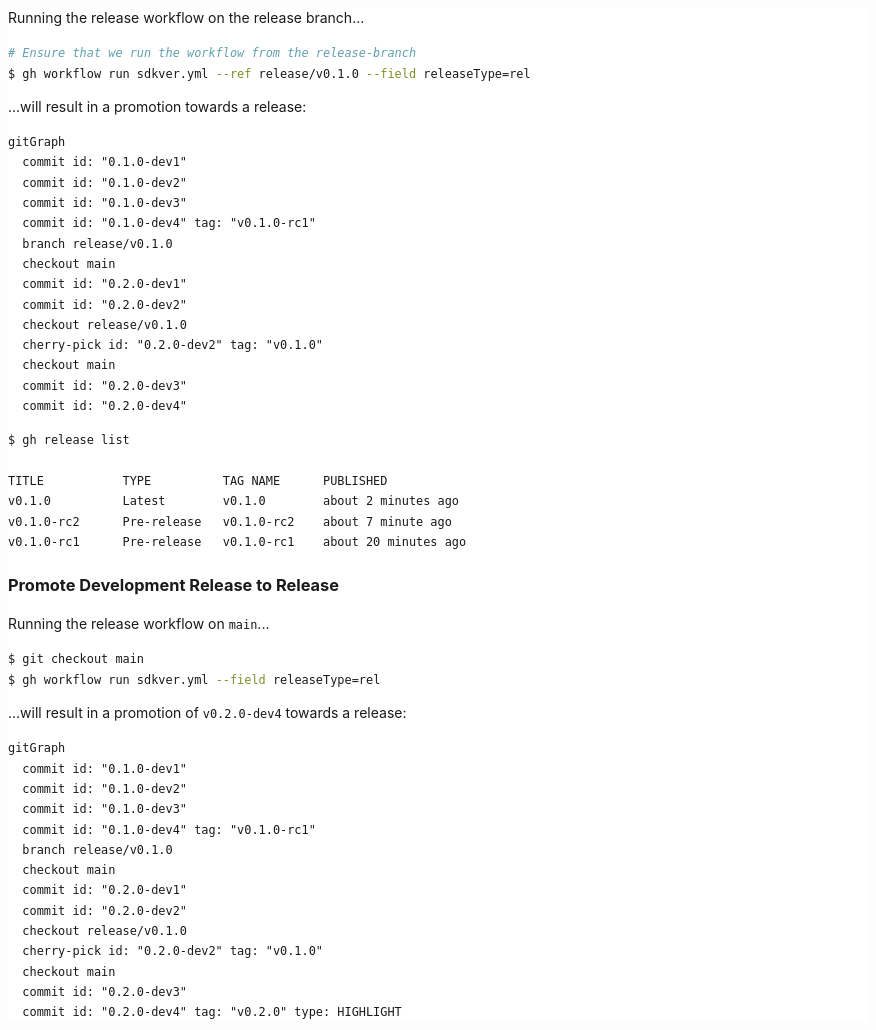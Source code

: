 Running the release workflow on the release branch...

```sh
# Ensure that we run the workflow from the release-branch
$ gh workflow run sdkver.yml --ref release/v0.1.0 --field releaseType=rel
```

...will result in a promotion towards a release:

```mermaid
gitGraph
  commit id: "0.1.0-dev1"
  commit id: "0.1.0-dev2"
  commit id: "0.1.0-dev3"
  commit id: "0.1.0-dev4" tag: "v0.1.0-rc1"
  branch release/v0.1.0
  checkout main
  commit id: "0.2.0-dev1"
  commit id: "0.2.0-dev2"
  checkout release/v0.1.0
  cherry-pick id: "0.2.0-dev2" tag: "v0.1.0"
  checkout main
  commit id: "0.2.0-dev3"
  commit id: "0.2.0-dev4"
```

```sh
$ gh release list

TITLE           TYPE          TAG NAME      PUBLISHED
v0.1.0          Latest        v0.1.0        about 2 minutes ago
v0.1.0-rc2      Pre-release   v0.1.0-rc2    about 7 minute ago
v0.1.0-rc1      Pre-release   v0.1.0-rc1    about 20 minutes ago
```


### Promote Development Release to Release

Running the release workflow on `main`...

```sh
$ git checkout main
$ gh workflow run sdkver.yml --field releaseType=rel
```

...will result in a promotion of `v0.2.0-dev4` towards a release:

```mermaid
gitGraph
  commit id: "0.1.0-dev1"
  commit id: "0.1.0-dev2"
  commit id: "0.1.0-dev3"
  commit id: "0.1.0-dev4" tag: "v0.1.0-rc1"
  branch release/v0.1.0
  checkout main
  commit id: "0.2.0-dev1"
  commit id: "0.2.0-dev2"
  checkout release/v0.1.0
  cherry-pick id: "0.2.0-dev2" tag: "v0.1.0"
  checkout main
  commit id: "0.2.0-dev3"
  commit id: "0.2.0-dev4" tag: "v0.2.0" type: HIGHLIGHT
```
